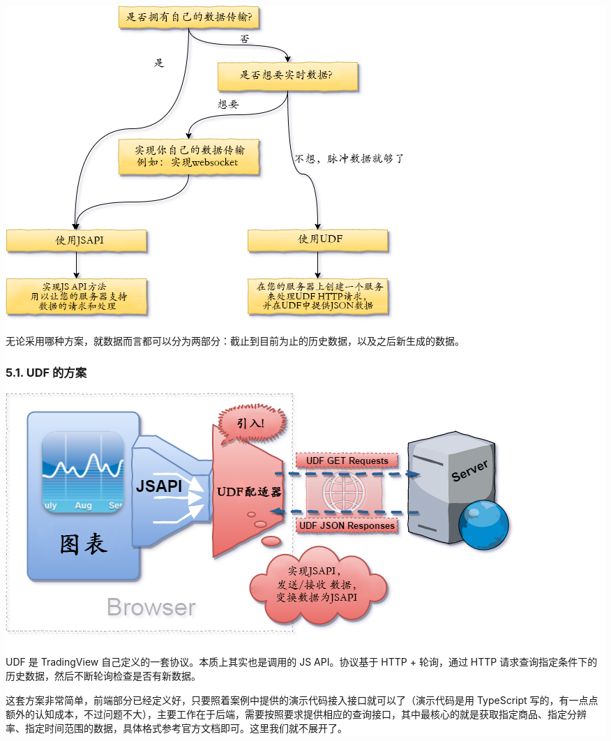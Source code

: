 ![udf_or_jsapi](../../../images/blog/tradingview-charting-library-simple-guide/udf_or_jsapi.png)

无论采用哪种方案，就数据而言都可以分为两部分：截止到目前为止的历史数据，以及之后新生成的数据。

### 5.1. UDF 的方案

![udf](../../../images/blog/tradingview-charting-library-simple-guide/udf.png)

UDF 是 TradingView 自己定义的一套协议。本质上其实也是调用的 JS API。协议基于 HTTP + 轮询，通过 HTTP 请求查询指定条件下的历史数据，然后不断轮询检查是否有新数据。

这套方案非常简单，前端部分已经定义好，只要照着案例中提供的演示代码接入接口就可以了（演示代码是用 TypeScript 写的，有一点点额外的认知成本，不过问题不大），主要工作在于后端，需要按照要求提供相应的查询接口，其中最核心的就是获取指定商品、指定分辨率、指定时间范围的数据，具体格式参考官方文档即可。这里我们就不展开了。
